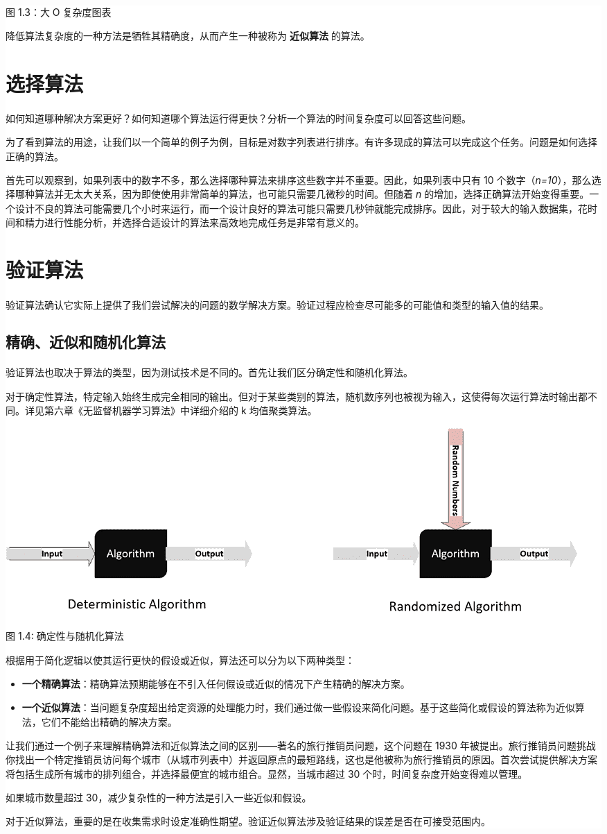 图 1.3：大 O 复杂度图表

降低算法复杂度的一种方法是牺牲其精确度，从而产生一种被称为 **近似算法** 的算法。

# 选择算法

如何知道哪种解决方案更好？如何知道哪个算法运行得更快？分析一个算法的时间复杂度可以回答这些问题。

为了看到算法的用途，让我们以一个简单的例子为例，目标是对数字列表进行排序。有许多现成的算法可以完成这个任务。问题是如何选择正确的算法。

首先可以观察到，如果列表中的数字不多，那么选择哪种算法来排序这些数字并不重要。因此，如果列表中只有 10 个数字（*n=10*），那么选择哪种算法并无太大关系，因为即使使用非常简单的算法，也可能只需要几微秒的时间。但随着 *n* 的增加，选择正确算法开始变得重要。一个设计不良的算法可能需要几个小时来运行，而一个设计良好的算法可能只需要几秒钟就能完成排序。因此，对于较大的输入数据集，花时间和精力进行性能分析，并选择合适设计的算法来高效地完成任务是非常有意义的。

# 验证算法

验证算法确认它实际上提供了我们尝试解决的问题的数学解决方案。验证过程应检查尽可能多的可能值和类型的输入值的结果。

## 精确、近似和随机化算法

验证算法也取决于算法的类型，因为测试技术是不同的。首先让我们区分确定性和随机化算法。

对于确定性算法，特定输入始终生成完全相同的输出。但对于某些类别的算法，随机数序列也被视为输入，这使得每次运行算法时输出都不同。详见第六章《无监督机器学习算法》中详细介绍的 k 均值聚类算法。

![瀑布图  自动生成描述](img/B18046_01_04.png)

图 1.4: 确定性与随机化算法

根据用于简化逻辑以使其运行更快的假设或近似，算法还可以分为以下两种类型：

+   **一个精确算法**：精确算法预期能够在不引入任何假设或近似的情况下产生精确的解决方案。

+   **一个近似算法**：当问题复杂度超出给定资源的处理能力时，我们通过做一些假设来简化问题。基于这些简化或假设的算法称为近似算法，它们不能给出精确的解决方案。

让我们通过一个例子来理解精确算法和近似算法之间的区别——著名的旅行推销员问题，这个问题在 1930 年被提出。旅行推销员问题挑战你找出一个特定推销员访问每个城市（从城市列表中）并返回原点的最短路线，这也是他被称为旅行推销员的原因。首次尝试提供解决方案将包括生成所有城市的排列组合，并选择最便宜的城市组合。显然，当城市超过 30 个时，时间复杂度开始变得难以管理。

如果城市数量超过 30，减少复杂性的一种方法是引入一些近似和假设。

对于近似算法，重要的是在收集需求时设定准确性期望。验证近似算法涉及验证结果的误差是否在可接受范围内。
